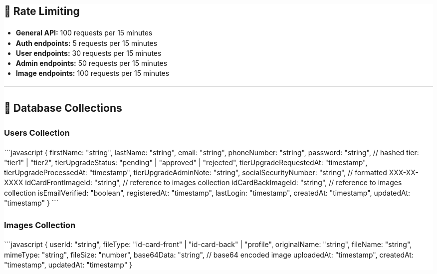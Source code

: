 
## 🔧 Rate Limiting

- **General API:** 100 requests per 15 minutes
- **Auth endpoints:** 5 requests per 15 minutes  
- **User endpoints:** 30 requests per 15 minutes
- **Admin endpoints:** 50 requests per 15 minutes
- **Image endpoints:** 100 requests per 15 minutes

---

## 💾 Database Collections

### Users Collection
\`\`\`javascript
{
  firstName: "string",
  lastName: "string", 
  email: "string",
  phoneNumber: "string",
  password: "string", // hashed
  tier: "tier1" | "tier2",
  tierUpgradeStatus: "pending" | "approved" | "rejected",
  tierUpgradeRequestedAt: "timestamp",
  tierUpgradeProcessedAt: "timestamp", 
  tierUpgradeAdminNote: "string",
  socialSecurityNumber: "string", // formatted XXX-XX-XXXX
  idCardFrontImageId: "string", // reference to images collection
  idCardBackImageId: "string", // reference to images collection
  isEmailVerified: "boolean",
  registeredAt: "timestamp",
  lastLogin: "timestamp",
  createdAt: "timestamp",
  updatedAt: "timestamp"
}
\`\`\`

### Images Collection
\`\`\`javascript
{
  userId: "string",
  fileType: "id-card-front" | "id-card-back" | "profile",
  originalName: "string",
  fileName: "string", 
  mimeType: "string",
  fileSize: "number",
  base64Data: "string", // base64 encoded image
  uploadedAt: "timestamp",
  createdAt: "timestamp",
  updatedAt: "timestamp"
}
